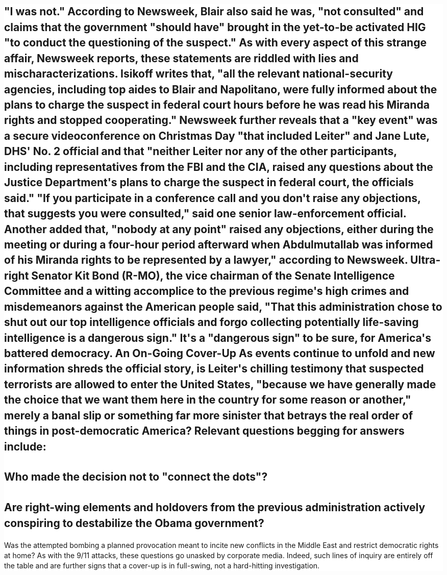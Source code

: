 "I was not."
According to Newsweek, Blair
also said he was,
"not consulted" and claims that the government "should
have" brought in the yet-to-be activated HIG "to conduct the questioning
of the suspect."
As with every aspect of this strange affair,
Newsweek reports, these statements are riddled with lies and
mischaracterizations.
Isikoff writes that,
"all the relevant national-security
agencies, including top aides to Blair and Napolitano, were fully
informed about the plans to charge the suspect in federal court hours
before he was read his Miranda rights and stopped cooperating."
Newsweek further reveals that a "key event" was a secure videoconference
on Christmas Day "that included Leiter" and Jane Lute, DHS' No. 2
official and that "neither Leiter nor any of the other participants,
including representatives from the FBI and the CIA, raised any questions
about the Justice Department's plans to charge the suspect in federal
court, the officials said."
"If you participate in a conference call and you don't raise any
objections, that suggests you were consulted," said one senior
law-enforcement official.
Another added that,
"nobody at any point" raised any objections,
either during the meeting or during a four-hour period afterward when
Abdulmutallab was informed of his
Miranda rights to be represented by a
lawyer," according to Newsweek.
Ultra-right Senator Kit Bond (R-MO), the
vice chairman of the Senate Intelligence Committee and a witting accomplice
to the previous regime's high crimes and misdemeanors against the American
people said,
"That this administration chose to shut out
our top intelligence officials and forgo collecting potentially
life-saving intelligence is a dangerous sign."
It's a "dangerous sign" to be sure, for
America's battered democracy.
An On-Going Cover-Up
As events continue to unfold and new information shreds the official story,
is Leiter's chilling testimony that suspected terrorists are allowed to
enter the United States,
"because we have generally made the choice
that we want them here in the country for some reason or another,"
merely a banal slip or something far more sinister that betrays the real
order of things in post-democratic America?
Relevant questions begging for answers include:
-
Who made the decision not to "connect
the dots"?
-
Are right-wing elements and holdovers
from the previous administration actively conspiring to destabilize
the Obama government?
-
Was the attempted bombing a planned
provocation meant to incite new conflicts in the Middle East and
restrict democratic rights at home?
As with
the 9/11 attacks, these questions go
unasked by corporate media.
Indeed, such lines of inquiry are entirely off
the table and are further signs that a cover-up is in full-swing, not a
hard-hitting investigation.